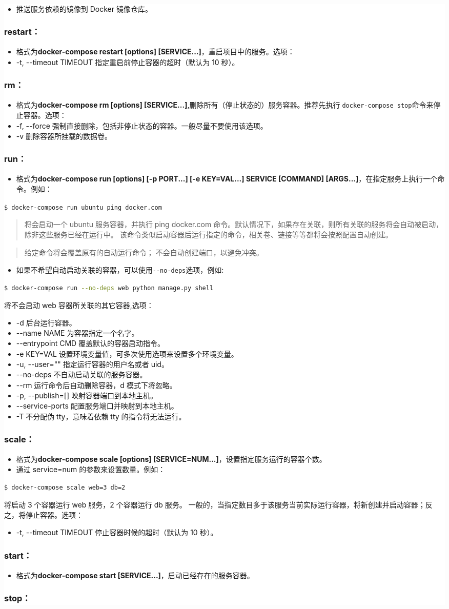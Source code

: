 - 推送服务依赖的镜像到 Docker 镜像仓库。
### restart：

- 格式为**docker-compose restart [options] [SERVICE...]**，重启项目中的服务。选项：
- -t, --timeout TIMEOUT 指定重启前停止容器的超时（默认为 10 秒）。
### rm：

- 格式为**docker-compose rm [options] [SERVICE...]**,删除所有（停止状态的）服务容器。推荐先执行 `docker-compose stop`命令来停止容器。选项：
- -f, --force 强制直接删除，包括非停止状态的容器。一般尽量不要使用该选项。
- -v 删除容器所挂载的数据卷。
### run：

- 格式为**docker-compose run [options] [-p PORT...] [-e KEY=VAL...] SERVICE [COMMAND] [ARGS...]**，在指定服务上执行一个命令。例如：
```bash
$ docker-compose run ubuntu ping docker.com
```
> 将会启动一个 ubuntu 服务容器，并执行 ping docker.com 命令。默认情况下，如果存在关联，则所有关联的服务将会自动被启动，除非这些服务已经在运行中。
> 该命令类似启动容器后运行指定的命令，相关卷、链接等等都将会按照配置自动创建。

> 给定命令将会覆盖原有的自动运行命令； 不会自动创建端口，以避免冲突。

- 如果不希望自动启动关联的容器，可以使用`--no-deps`选项，例如:
```bash
$ docker-compose run --no-deps web python manage.py shell
```
将不会启动 web 容器所关联的其它容器,选项：

- -d 后台运行容器。
- --name NAME 为容器指定一个名字。
- --entrypoint CMD 覆盖默认的容器启动指令。
- -e KEY=VAL 设置环境变量值，可多次使用选项来设置多个环境变量。
- -u, --user="" 指定运行容器的用户名或者 uid。
- --no-deps 不自动启动关联的服务容器。
- --rm 运行命令后自动删除容器，d 模式下将忽略。
- -p, --publish=[] 映射容器端口到本地主机。
- --service-ports 配置服务端口并映射到本地主机。
- -T 不分配伪 tty，意味着依赖 tty 的指令将无法运行。
### scale：

- 格式为**docker-compose scale [options] [SERVICE=NUM...]**，设置指定服务运行的容器个数。 
- 通过 service=num 的参数来设置数量。例如：
```bash
$ docker-compose scale web=3 db=2
```
将启动 3 个容器运行 web 服务，2 个容器运行 db 服务。
一般的，当指定数目多于该服务当前实际运行容器，将新创建并启动容器；反之，将停止容器。选项：

- -t, --timeout TIMEOUT 停止容器时候的超时（默认为 10 秒）。
### start：

- 格式为**docker-compose start [SERVICE...]**，启动已经存在的服务容器。
### stop：
